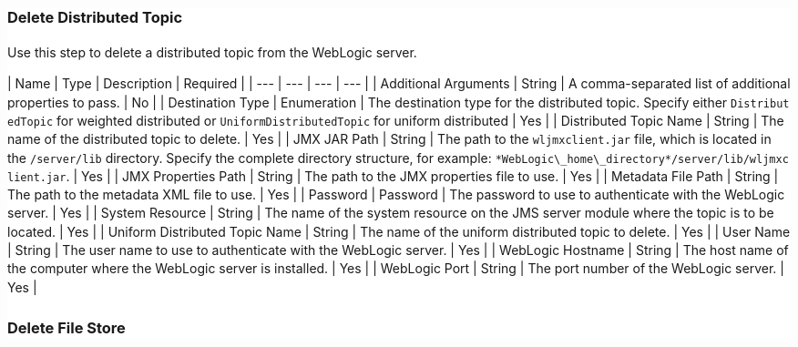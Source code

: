 
### Delete Distributed Topic


Use 
this step to delete a distributed topic from the WebLogic server.




| Name | Type | Description | Required |
| --- | 
--- | --- | --- |
| Additional Arguments | String | A comma-separated list of additional properties to pass. | No |
| 
Destination Type | Enumeration
  | The destination type for the distributed topic. Specify either `DistributedTopic` for
 weighted distributed or `UniformDistributedTopic` for uniform distributed | Yes |
| Distributed Topic Name | String | 
The name of the distributed topic to delete. | Yes |
| JMX JAR Path | String | The path to the `wljmxclient.jar` file, 
which is located in the `/server/lib` directory. Specify the complete directory structure, for example: 
`*WebLogic\_home\_directory*/server/lib/wljmxclient.jar`.
  | Yes |
| JMX Properties Path | String | The path to the JMX
 properties file to use. | Yes |
| Metadata File Path | String | The path to the metadata XML file to use. | Yes |
| 
Password | Password | The password to use to authenticate with the WebLogic server. | Yes |
| System Resource | String |
 The name of the system resource on the JMS server module where the topic is to be located.
  | Yes |
| Uniform 
Distributed Topic Name | String | The name of the uniform distributed topic to delete. | Yes |
| User Name | String | 
The user name to use to authenticate with the WebLogic server. | Yes |
| WebLogic Hostname | String | The host name of 
the computer where the WebLogic server is installed. | Yes |
| WebLogic Port | String | The port number of the WebLogic 
server. | Yes |


### Delete File Store

